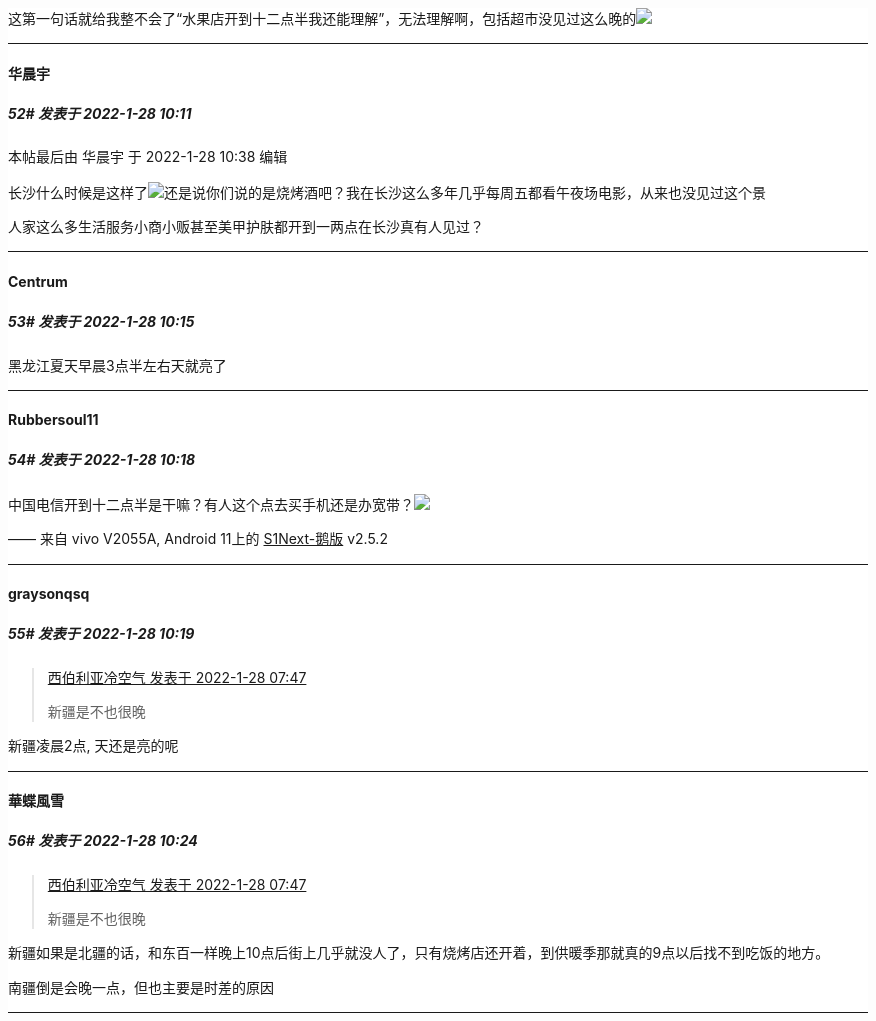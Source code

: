 这第一句话就给我整不会了“水果店开到十二点半我还能理解”，无法理解啊，包括超市没见过这么晚的<img src="https://static.saraba1st.com/image/smiley/face2017/067.png" referrerpolicy="no-referrer">

*****

####  华晨宇  
##### 52#       发表于 2022-1-28 10:11

 本帖最后由 华晨宇 于 2022-1-28 10:38 编辑 

长沙什么时候是这样了<img src="https://static.saraba1st.com/image/smiley/face2017/001.png" referrerpolicy="no-referrer">还是说你们说的是烧烤酒吧？我在长沙这么多年几乎每周五都看午夜场电影，从来也没见过这个景

人家这么多生活服务小商小贩甚至美甲护肤都开到一两点在长沙真有人见过？

*****

####  Centrum  
##### 53#       发表于 2022-1-28 10:15

黑龙江夏天早晨3点半左右天就亮了

*****

####  Rubbersoul11  
##### 54#       发表于 2022-1-28 10:18

中国电信开到十二点半是干嘛？有人这个点去买手机还是办宽带？<img src="https://static.saraba1st.com/image/smiley/face2017/001.png" referrerpolicy="no-referrer">

—— 来自 vivo V2055A, Android 11上的 [S1Next-鹅版](https://github.com/ykrank/S1-Next/releases) v2.5.2

*****

####  graysonqsq  
##### 55#       发表于 2022-1-28 10:19

<blockquote><a href="httphttps://bbs.saraba1st.com/2b/forum.php?mod=redirect&amp;goto=findpost&amp;pid=54454606&amp;ptid=2049642" target="_blank">西伯利亚冷空气 发表于 2022-1-28 07:47</a>

新疆是不也很晚</blockquote>
新疆凌晨2点, 天还是亮的呢

*****

####  華蝶風雪  
##### 56#       发表于 2022-1-28 10:24

<blockquote><a href="httphttps://bbs.saraba1st.com/2b/forum.php?mod=redirect&amp;goto=findpost&amp;pid=54454606&amp;ptid=2049642" target="_blank">西伯利亚冷空气 发表于 2022-1-28 07:47</a>

新疆是不也很晚</blockquote>
新疆如果是北疆的话，和东百一样晚上10点后街上几乎就没人了，只有烧烤店还开着，到供暖季那就真的9点以后找不到吃饭的地方。

南疆倒是会晚一点，但也主要是时差的原因

*****

